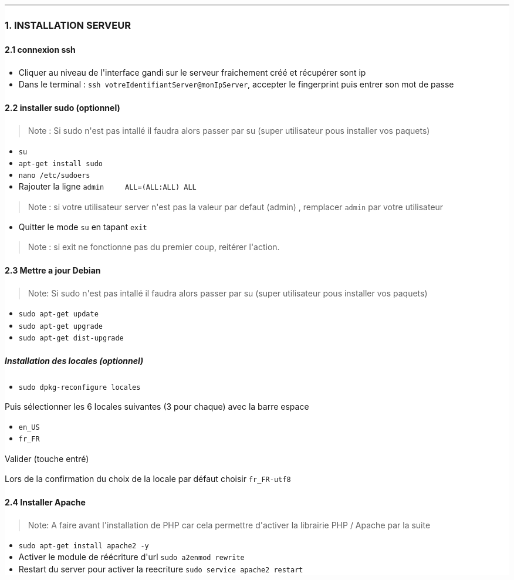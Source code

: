----------------------------------------------------

### 1.  INSTALLATION SERVEUR

#### 2.1 connexion ssh 

 - Cliquer au niveau de l'interface gandi sur le serveur fraichement créé et récupérer sont ip
 - Dans le terminal : `ssh votreIdentifiantServer@monIpServer`, accepter le fingerprint puis entrer son mot de passe

#### 2.2 installer sudo (optionnel)

> Note : Si sudo n'est pas intallé il faudra alors passer par su (super utilisateur pous installer vos paquets)

- `su`
- `apt-get install sudo`
- `nano /etc/sudoers`
- Rajouter la ligne `admin     ALL=(ALL:ALL) ALL`

> Note : si votre utilisateur server n'est pas la valeur par defaut (admin) , remplacer `admin` par votre utilisateur

- Quitter le mode `su` en tapant `exit`

> Note : si exit ne fonctionne pas du premier coup, reitérer l'action.

#### 2.3 Mettre a jour Debian

> Note: Si sudo n'est pas intallé il faudra alors passer par su (super utilisateur pous installer vos paquets)

- `sudo apt-get update`
- `sudo apt-get upgrade`
- `sudo apt-get dist-upgrade`

##### Installation des locales (optionnel)

- `sudo dpkg-reconfigure locales`

Puis sélectionner les 6 locales suivantes (3 pour chaque) avec la barre espace

- `en_US`
- `fr_FR`

Valider (touche entré)

Lors de la confirmation du choix de la locale par défaut choisir `fr_FR-utf8`

#### 2.4 Installer Apache

> Note: A faire avant l'installation de PHP car cela permettre d'activer la librairie PHP / Apache par la suite

- `sudo apt-get install apache2 -y`
- Activer le module de réécriture d'url `sudo a2enmod rewrite`
- Restart du server pour activer la reecriture `sudo service apache2 restart`

